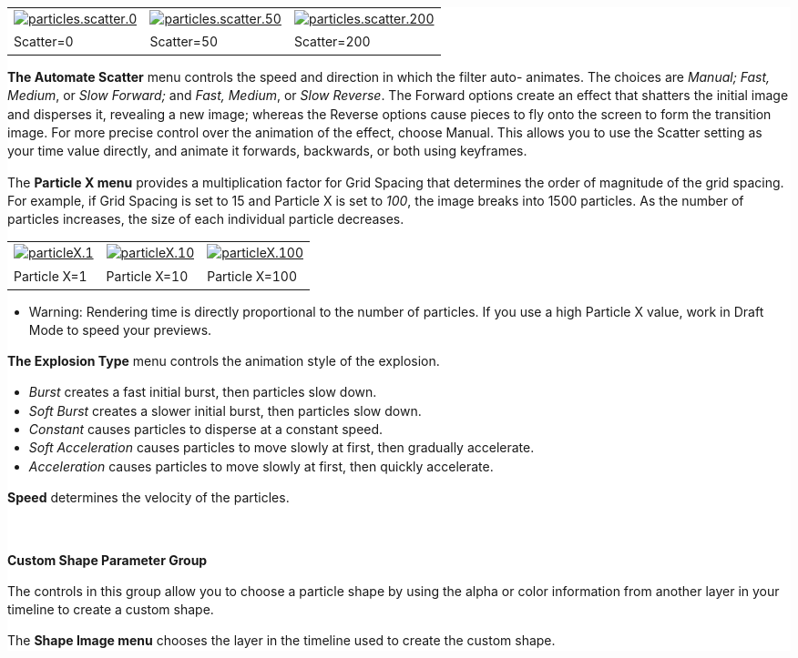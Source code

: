 


|  |  |  |
| --- | --- | --- |
| [![particles.scatter.0](https://borisfx-com-res.cloudinary.com/image/upload//documentation/continuum/uploads/2013/06/particles.scatter.0.jpg)](https://borisfx-com-res.cloudinary.com/image/upload//documentation/continuum/uploads/2013/06/particles.scatter.0.jpg) | [![particles.scatter.50](https://borisfx-com-res.cloudinary.com/image/upload//documentation/continuum/uploads/2013/06/particles.scatter.50.jpg)](https://borisfx-com-res.cloudinary.com/image/upload//documentation/continuum/uploads/2013/06/particles.scatter.50.jpg) | [![particles.scatter.200](https://borisfx-com-res.cloudinary.com/image/upload//documentation/continuum/uploads/2013/06/particles.scatter.200.jpg)](https://borisfx-com-res.cloudinary.com/image/upload//documentation/continuum/uploads/2013/06/particles.scatter.200.jpg) |
| Scatter=0 | Scatter=50 | Scatter=200 |


**The Automate Scatter** menu controls the speed and direction in which the filter auto- animates. The choices are *Manual; Fast, Medium*, or *Slow Forward;* and *Fast, Medium*, or *Slow Reverse*. The Forward options create an effect that shatters the initial image and disperses it, revealing a new image; whereas the Reverse options cause pieces to fly onto the screen to form the transition image. For more precise control over the animation of the effect, choose Manual. This allows you to use the Scatter setting as your time value directly, and animate it forwards, backwards, or both using keyframes.


The **Particle X menu** provides a multiplication factor for Grid Spacing that determines the order of magnitude of the grid spacing. For example, if Grid Spacing is set to 15 and Particle X is set to *100*, the image breaks into 1500 particles. As the number of particles increases, the size of each individual particle decreases.




|  |  |  |
| --- | --- | --- |
| [![particleX.1](https://borisfx-com-res.cloudinary.com/image/upload//documentation/continuum/uploads/2013/06/particleX.1.jpg)](https://borisfx-com-res.cloudinary.com/image/upload//documentation/continuum/uploads/2013/06/particleX.1.jpg) | [![particleX.10](https://borisfx-com-res.cloudinary.com/image/upload//documentation/continuum/uploads/2013/06/particleX.10.jpg)](https://borisfx-com-res.cloudinary.com/image/upload//documentation/continuum/uploads/2013/06/particleX.10.jpg) | [![particleX.100](https://borisfx-com-res.cloudinary.com/image/upload//documentation/continuum/uploads/2013/06/particleX.100.jpg)](https://borisfx-com-res.cloudinary.com/image/upload//documentation/continuum/uploads/2013/06/particleX.100.jpg) |
| Particle X=1 | Particle X=10 | Particle X=100 |


* Warning: Rendering time is directly proportional to the number of particles. If you use a high Particle X value, work in Draft Mode to speed your previews.


**The Explosion Type** menu controls the animation style of the explosion.


* *Burst* creates a fast initial burst, then particles slow down.
* *Soft Burst* creates a slower initial burst, then particles slow down.
* *Constant* causes particles to disperse at a constant speed.
* *Soft Acceleration* causes particles to move slowly at first, then gradually accelerate.
* *Acceleration* causes particles to move slowly at first, then quickly accelerate.


**Speed** determines the velocity of the particles.


 


**Custom Shape Parameter Group**


The controls in this group allow you to choose a particle shape by using the alpha or color information from another layer in your timeline to create a custom shape.


The **Shape Image menu** chooses the layer in the timeline used to create the custom shape.

